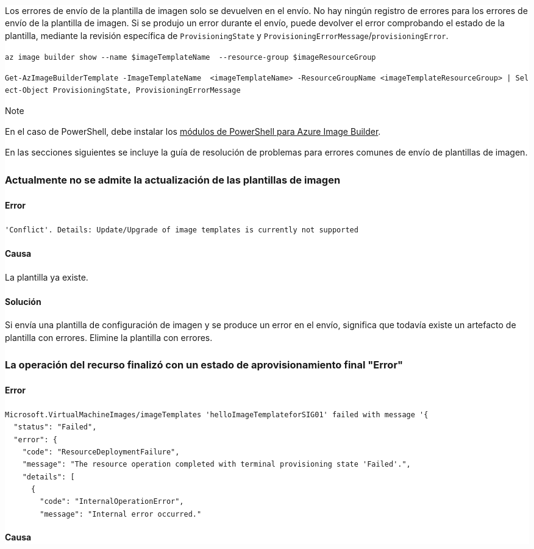 Los errores de envío de la plantilla de imagen solo se devuelven en el envío. No hay ningún registro de errores para los errores de envío de la plantilla de imagen. Si se produjo un error durante el envío, puede devolver el error comprobando el estado de la plantilla, mediante la revisión específica de `ProvisioningState` y `ProvisioningErrorMessage`/`provisioningError`.

```azurecli
az image builder show --name $imageTemplateName  --resource-group $imageResourceGroup
```

```azurepowershell-interactive
Get-AzImageBuilderTemplate -ImageTemplateName  <imageTemplateName> -ResourceGroupName <imageTemplateResourceGroup> | Select-Object ProvisioningState, ProvisioningErrorMessage
```
> [!NOTE]
> En el caso de PowerShell, debe instalar los [módulos de PowerShell para Azure Image Builder](../windows/image-builder-powershell.md#prerequisites).

En las secciones siguientes se incluye la guía de resolución de problemas para errores comunes de envío de plantillas de imagen.

### <a name="updateupgrade-of-image-templates-is-currently-not-supported"></a>Actualmente no se admite la actualización de las plantillas de imagen

#### <a name="error"></a>Error

```text
'Conflict'. Details: Update/Upgrade of image templates is currently not supported
```

#### <a name="cause"></a>Causa

La plantilla ya existe.

#### <a name="solution"></a>Solución

Si envía una plantilla de configuración de imagen y se produce un error en el envío, significa que todavía existe un artefacto de plantilla con errores. Elimine la plantilla con errores.

### <a name="the-resource-operation-completed-with-terminal-provisioning-state-failed"></a>La operación del recurso finalizó con un estado de aprovisionamiento final "Error"

#### <a name="error"></a>Error

```text
Microsoft.VirtualMachineImages/imageTemplates 'helloImageTemplateforSIG01' failed with message '{
  "status": "Failed",
  "error": {
    "code": "ResourceDeploymentFailure",
    "message": "The resource operation completed with terminal provisioning state 'Failed'.",
    "details": [
      {
        "code": "InternalOperationError",
        "message": "Internal error occurred."
```
#### <a name="cause"></a>Causa
